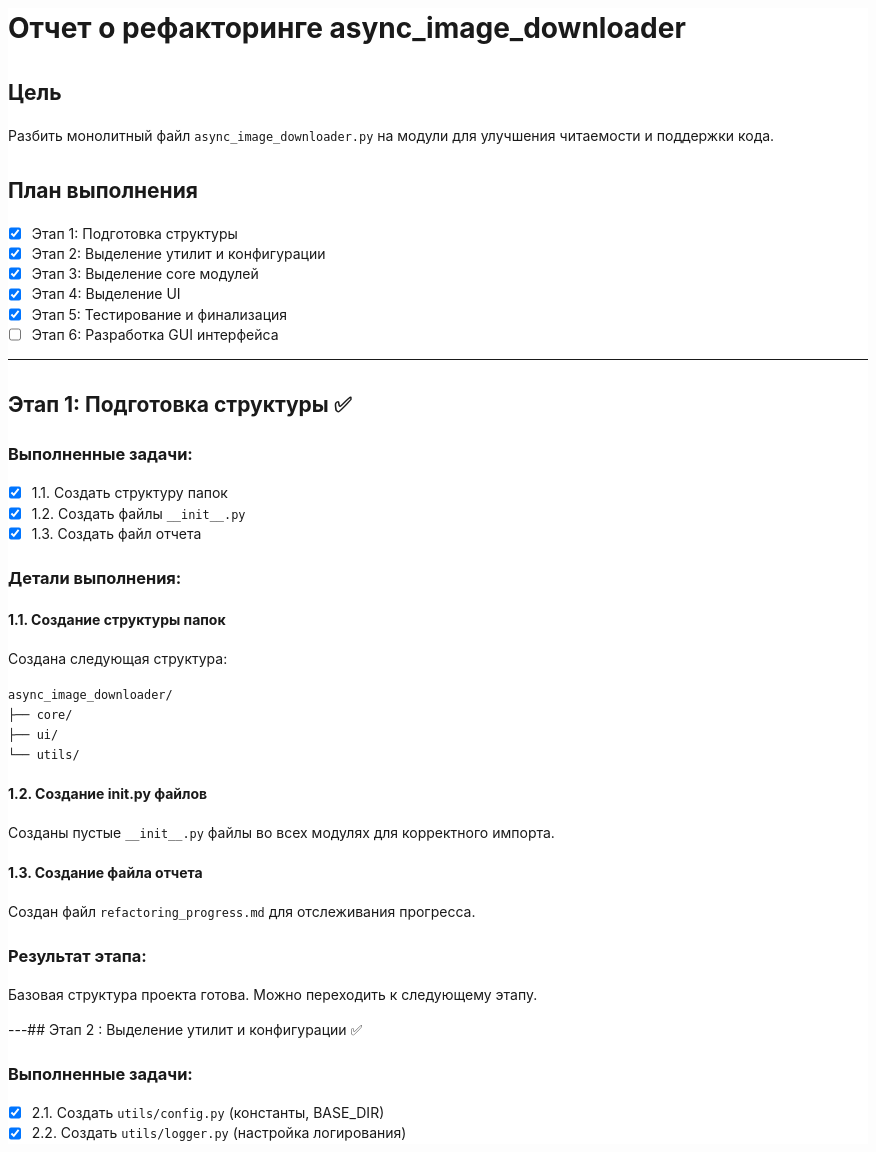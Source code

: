 # Отчет о рефакторинге async_image_downloader

## Цель
Разбить монолитный файл `async_image_downloader.py` на модули для улучшения читаемости и поддержки кода.

## План выполнения
- [x] Этап 1: Подготовка структуры
- [x] Этап 2: Выделение утилит и конфигурации  
- [x] Этап 3: Выделение core модулей
- [x] Этап 4: Выделение UI
- [x] Этап 5: Тестирование и финализация
- [ ] Этап 6: Разработка GUI интерфейса

---

## Этап 1: Подготовка структуры ✅

### Выполненные задачи:
- [x] 1.1. Создать структуру папок
- [x] 1.2. Создать файлы `__init__.py`
- [x] 1.3. Создать файл отчета

### Детали выполнения:

#### 1.1. Создание структуры папок
Создана следующая структура:
```
async_image_downloader/
├── core/
├── ui/
└── utils/
```

#### 1.2. Создание __init__.py файлов
Созданы пустые `__init__.py` файлы во всех модулях для корректного импорта.

#### 1.3. Создание файла отчета
Создан файл `refactoring_progress.md` для отслеживания прогресса.

### Результат этапа:
Базовая структура проекта готова. Можно переходить к следующему этапу.

---## Этап 2
: Выделение утилит и конфигурации ✅

### Выполненные задачи:
- [x] 2.1. Создать `utils/config.py` (константы, BASE_DIR)
- [x] 2.2. Создать `utils/logger.py` (настройка логирования)

